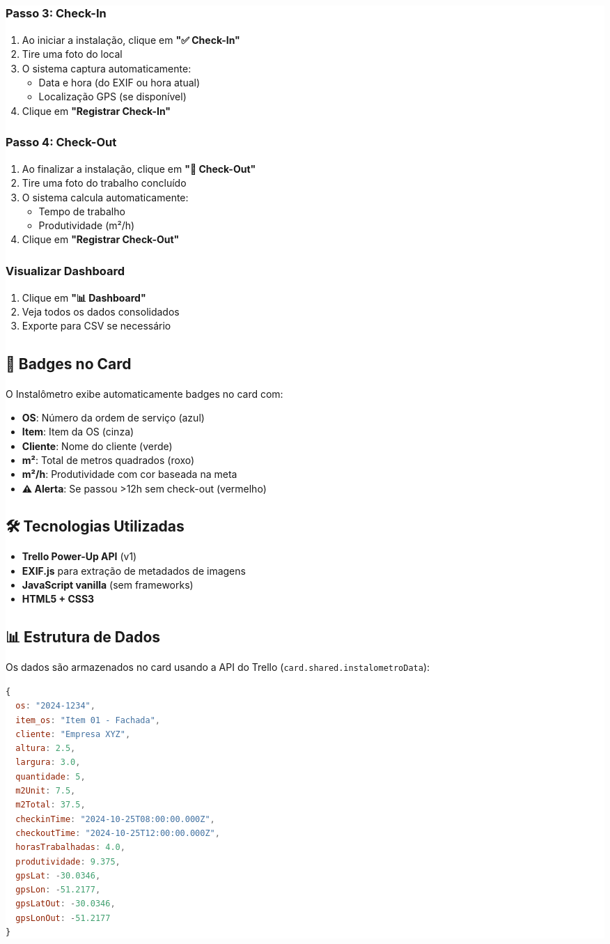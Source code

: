 ### Passo 3: Check-In
1. Ao iniciar a instalação, clique em **"✅ Check-In"**
2. Tire uma foto do local
3. O sistema captura automaticamente:
   - Data e hora (do EXIF ou hora atual)
   - Localização GPS (se disponível)
4. Clique em **"Registrar Check-In"**

### Passo 4: Check-Out
1. Ao finalizar a instalação, clique em **"🏁 Check-Out"**
2. Tire uma foto do trabalho concluído
3. O sistema calcula automaticamente:
   - Tempo de trabalho
   - Produtividade (m²/h)
4. Clique em **"Registrar Check-Out"**

### Visualizar Dashboard
1. Clique em **"📊 Dashboard"**
2. Veja todos os dados consolidados
3. Exporte para CSV se necessário

## 🎨 Badges no Card

O Instalômetro exibe automaticamente badges no card com:
- **OS**: Número da ordem de serviço (azul)
- **Item**: Item da OS (cinza)
- **Cliente**: Nome do cliente (verde)
- **m²**: Total de metros quadrados (roxo)
- **m²/h**: Produtividade com cor baseada na meta
- **⚠️ Alerta**: Se passou >12h sem check-out (vermelho)

## 🛠️ Tecnologias Utilizadas

- **Trello Power-Up API** (v1)
- **EXIF.js** para extração de metadados de imagens
- **JavaScript vanilla** (sem frameworks)
- **HTML5 + CSS3**

## 📊 Estrutura de Dados

Os dados são armazenados no card usando a API do Trello (`card.shared.instalometroData`):

```javascript
{
  os: "2024-1234",
  item_os: "Item 01 - Fachada",
  cliente: "Empresa XYZ",
  altura: 2.5,
  largura: 3.0,
  quantidade: 5,
  m2Unit: 7.5,
  m2Total: 37.5,
  checkinTime: "2024-10-25T08:00:00.000Z",
  checkoutTime: "2024-10-25T12:00:00.000Z",
  horasTrabalhadas: 4.0,
  produtividade: 9.375,
  gpsLat: -30.0346,
  gpsLon: -51.2177,
  gpsLatOut: -30.0346,
  gpsLonOut: -51.2177
}
```
